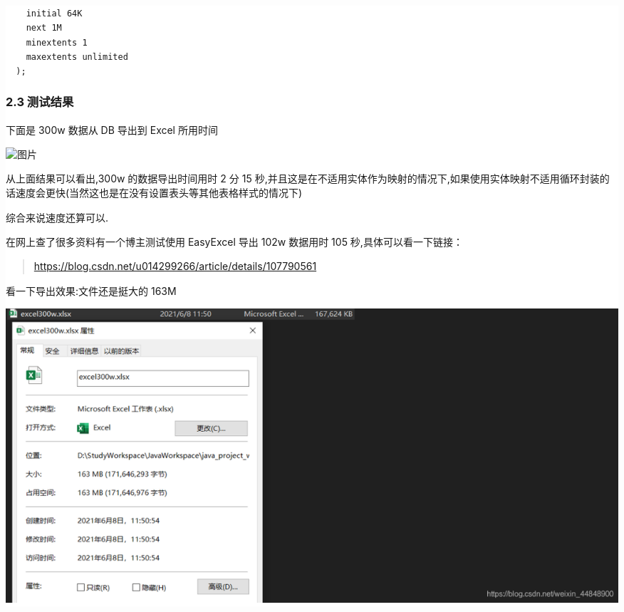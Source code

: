 ```
    initial 64K
    next 1M
    minextents 1
    maxextents unlimited
  );

```

### **2.3 测试结果**

下面是 300w 数据从 DB 导出到 Excel 所用时间

![图片](https://img-blog.csdnimg.cn/img_convert/2866b4e2da161e1a254f724e859cf420.png)

从上面结果可以看出,300w 的数据导出时间用时 2 分 15 秒,并且这是在不适用实体作为映射的情况下,如果使用实体映射不适用循环封装的话速度会更快(当然这也是在没有设置表头等其他表格样式的情况下)

综合来说速度还算可以.

在网上查了很多资料有一个博主测试使用 EasyExcel 导出 102w 数据用时 105 秒,具体可以看一下链接：

> https://blog.csdn.net/u014299266/article/details/107790561

看一下导出效果:文件还是挺大的 163M

![图片](../.vuepress/public/mysql/129d9a86a42ede261cdcbf022c46aebb.png)
